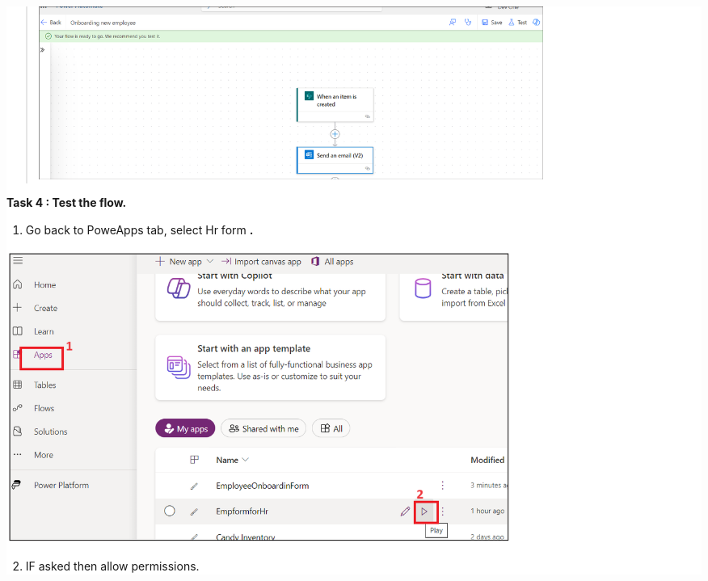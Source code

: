 > <img src="./media/image113.png" style="width:6.5in;height:2.22778in"
> alt="A screenshot of a computer Description automatically generated" />

<span id="_Toc176777255" class="anchor"></span>**Task 4 : Test the
flow.**

1.  Go back to PoweApps tab, select Hr form **.**

<img src="./media/image114.png" style="width:6.5in;height:3.76667in" />

2.  IF asked then allow permissions.
